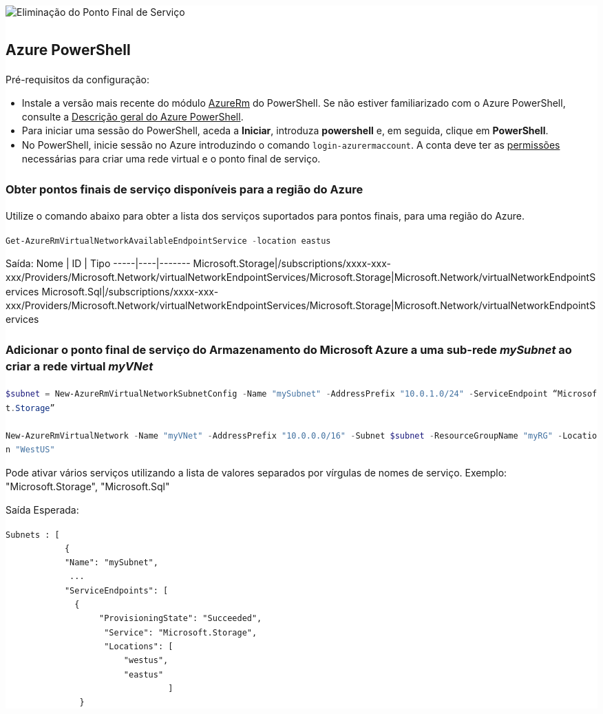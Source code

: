 ![Eliminação do Ponto Final de Serviço](media/virtual-network-service-endpoints-portal/delete-endpoint.png)

## <a name="azure-powershell"></a>Azure PowerShell

Pré-requisitos da configuração:

- Instale a versão mais recente do módulo [AzureRm](https://www.powershellgallery.com/packages/AzureRM/) do PowerShell. Se não estiver familiarizado com o Azure PowerShell, consulte a [Descrição geral do Azure PowerShell](/powershell/azure/overview?toc=%2fazure%2fvirtual-network%2ftoc.json).
- Para iniciar uma sessão do PowerShell, aceda a **Iniciar**, introduza **powershell** e, em seguida, clique em **PowerShell**.
- No PowerShell, inicie sessão no Azure introduzindo o comando `login-azurermaccount`. A conta deve ter as [permissões](#provisioning) necessárias para criar uma rede virtual e o ponto final de serviço.

### <a name="get-available-service-endpoints-for-azure-region"></a>Obter pontos finais de serviço disponíveis para a região do Azure

Utilize o comando abaixo para obter a lista dos serviços suportados para pontos finais, para uma região do Azure.
 ```powershell
Get-AzureRmVirtualNetworkAvailableEndpointService -location eastus
```

Saída: 
Nome | ID | Tipo
-----|----|-------
Microsoft.Storage|/subscriptions/xxxx-xxx-xxx/Providers/Microsoft.Network/virtualNetworkEndpointServices/Microsoft.Storage|Microsoft.Network/virtualNetworkEndpointServices
Microsoft.Sql|/subscriptions/xxxx-xxx-xxx/Providers/Microsoft.Network/virtualNetworkEndpointServices/Microsoft.Storage|Microsoft.Network/virtualNetworkEndpointServices

### <a name="add-azure-storage-service-endpoint-to-a-subnet-mysubnet-while-creating-the-virtual-network-myvnet"></a>Adicionar o ponto final de serviço do Armazenamento do Microsoft Azure a uma sub-rede *mySubnet* ao criar a rede virtual *myVNet*

```powershell
$subnet = New-AzureRmVirtualNetworkSubnetConfig -Name "mySubnet" -AddressPrefix "10.0.1.0/24" -ServiceEndpoint “Microsoft.Storage”

New-AzureRmVirtualNetwork -Name "myVNet" -AddressPrefix "10.0.0.0/16" -Subnet $subnet -ResourceGroupName "myRG" -Location "WestUS"
```
Pode ativar vários serviços utilizando a lista de valores separados por vírgulas de nomes de serviço.
Exemplo: "Microsoft.Storage", "Microsoft.Sql"

Saída Esperada:
```
Subnets : [
            {
            "Name": "mySubnet",
             ...
            "ServiceEndpoints": [
              {
                   "ProvisioningState": "Succeeded",
                    "Service": "Microsoft.Storage",
                    "Locations": [
                        "westus",
                        "eastus"
                                 ]
               }
```